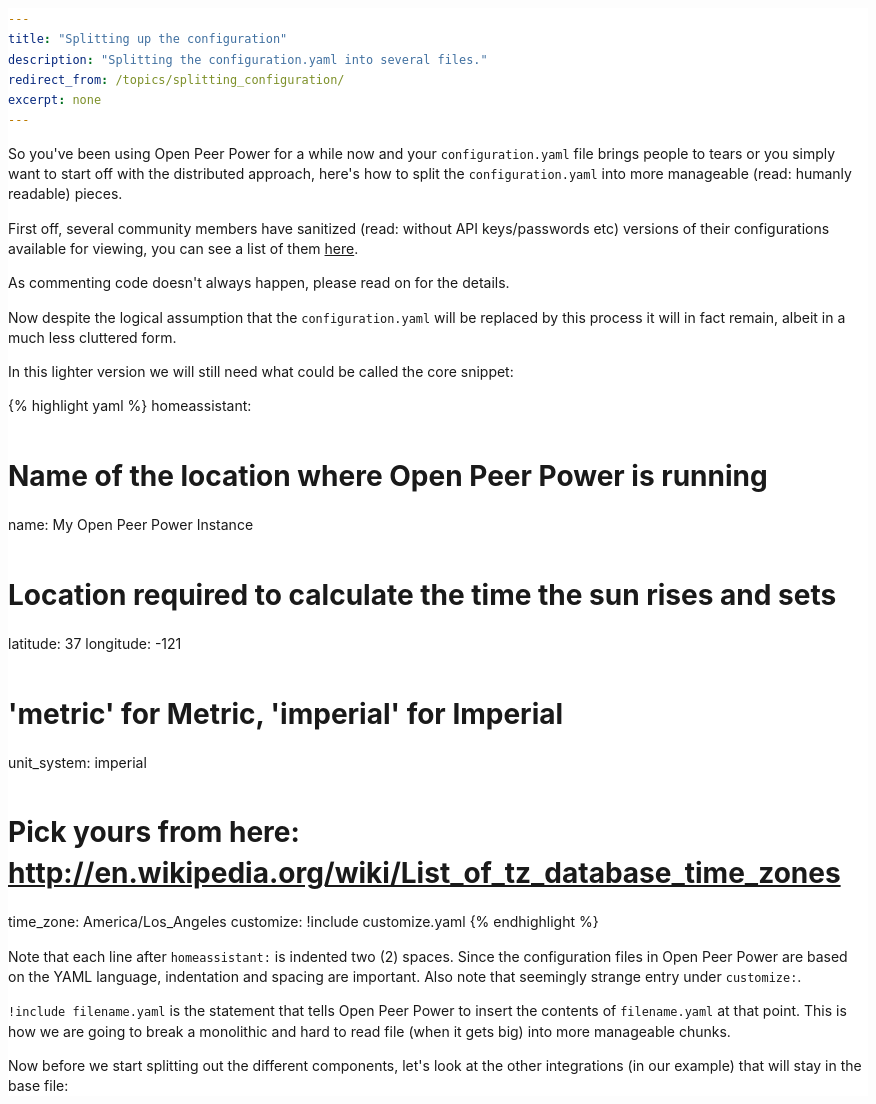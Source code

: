 ```yaml
---
title: "Splitting up the configuration"
description: "Splitting the configuration.yaml into several files."
redirect_from: /topics/splitting_configuration/
excerpt: none
---
```


So you've been using Open Peer Power for a while now and your `configuration.yaml` file brings people to tears or you simply want to start off with the distributed approach, here's how to split the `configuration.yaml` into more manageable (read: humanly readable) pieces.

First off, several community members have sanitized (read: without API keys/passwords etc) versions of their configurations available for viewing, you can see a list of them [here](/cookbook/#example-configurationyaml).

As commenting code doesn't always happen, please read on for the details.

Now despite the logical assumption that the `configuration.yaml` will be replaced by this process it will in fact remain, albeit in a much less cluttered form.

In this lighter version we will still need what could be called the core snippet:

{% highlight yaml %}
homeassistant:
  # Name of the location where Open Peer Power is running
  name: My Open Peer Power Instance
  # Location required to calculate the time the sun rises and sets
  latitude: 37
  longitude: -121
  # 'metric' for Metric, 'imperial' for Imperial
  unit_system: imperial
  # Pick yours from here: http://en.wikipedia.org/wiki/List_of_tz_database_time_zones
  time_zone: America/Los_Angeles
  customize: !include customize.yaml
{% endhighlight %}

Note that each line after `homeassistant:` is indented two (2) spaces. Since the configuration files in Open Peer Power are based on the YAML language, indentation and spacing are important. Also note that seemingly strange entry under `customize:`.

`!include filename.yaml` is the statement that tells Open Peer Power to insert the contents of `filename.yaml` at that point. This is how we are going to break a monolithic and hard to read file (when it gets big) into more manageable chunks.

Now before we start splitting out the different components, let's look at the other integrations (in our example) that will stay in the base file:
